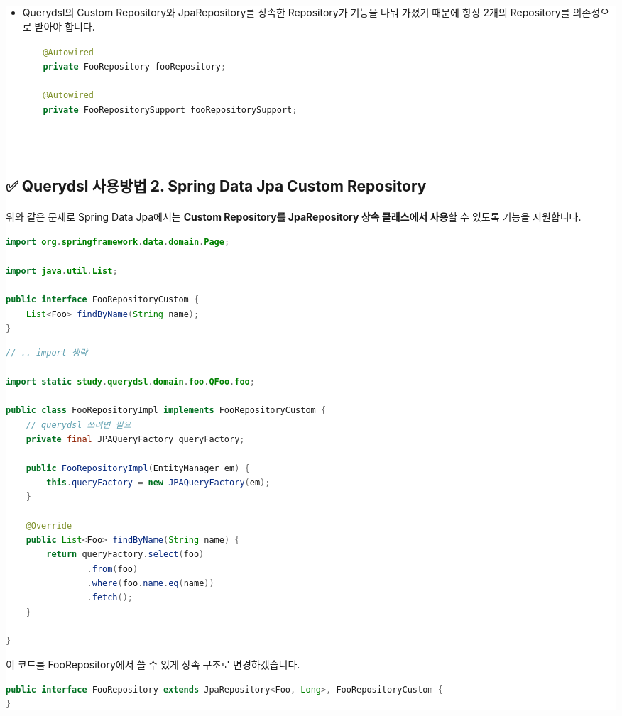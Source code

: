 - Querydsl의 Custom Repository와 JpaRepository를 상속한 Repository가 기능을 나눠 가졌기 때문에 항상 2개의 Repository를 의존성으로 받아야 합니다.  

  ``` java
      @Autowired
      private FooRepository fooRepository;  
  
      @Autowired
      private FooRepositorySupport fooRepositorySupport;  
  ```

<br/><br/>


## ✅ Querydsl 사용방법 2. Spring Data Jpa Custom Repository

위와 같은 문제로 Spring Data Jpa에서는 **Custom Repository를 JpaRepository 상속 클래스에서 사용**할 수 있도록 기능을 지원합니다.  

``` java
import org.springframework.data.domain.Page;

import java.util.List;

public interface FooRepositoryCustom {
    List<Foo> findByName(String name);
}
```

``` java
// .. import 생략

import static study.querydsl.domain.foo.QFoo.foo;

public class FooRepositoryImpl implements FooRepositoryCustom {
    // querydsl 쓰려면 필요
    private final JPAQueryFactory queryFactory;

    public FooRepositoryImpl(EntityManager em) {
        this.queryFactory = new JPAQueryFactory(em);
    }

    @Override
    public List<Foo> findByName(String name) {
        return queryFactory.select(foo)
                .from(foo)
                .where(foo.name.eq(name))
                .fetch();
    }

}
```

이 코드를 FooRepository에서 쓸 수 있게 상속 구조로 변경하겠습니다.  

``` java
public interface FooRepository extends JpaRepository<Foo, Long>, FooRepositoryCustom {
}
```

